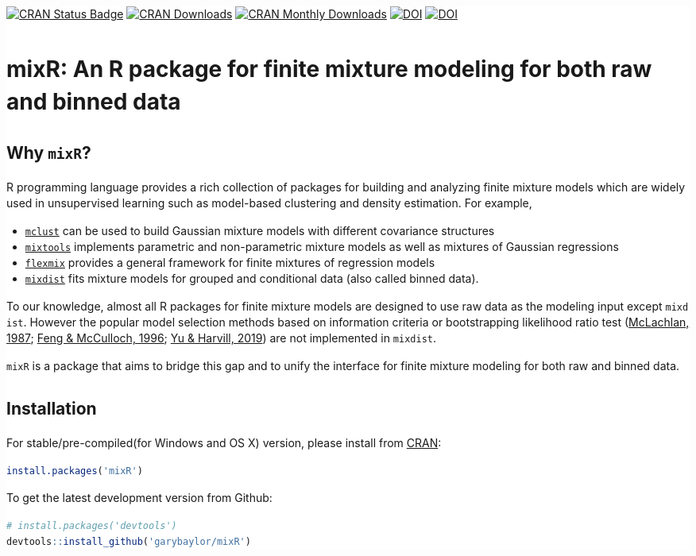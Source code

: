 
[![CRAN Status Badge](http://www.r-pkg.org/badges/version/mixR)](https://CRAN.R-project.org/package=mixR)
[![CRAN Downloads](http://cranlogs.r-pkg.org/badges/grand-total/mixR)](https://cran.rstudio.com/web/packages/mixR/index.html)
[![CRAN Monthly Downloads](https://cranlogs.r-pkg.org/badges/mixR)](https://cran.r-project.org/package=mixR)
[![DOI](https://zenodo.org/badge/360674750.svg)](https://zenodo.org/badge/latestdoi/360674750)
[![DOI](https://joss.theoj.org/papers/10.21105/joss.04031/status.svg)](https://doi.org/10.21105/joss.04031)



# mixR: An R package for finite mixture modeling for both raw and binned data

## Why `mixR`?
R programming language provides a rich collection of packages for building and analyzing finite mixture models which are widely used in unsupervised learning such as model-based clustering and density estimation. For example, 
- [`mclust`](https://cran.r-project.org/web/packages/mclust/index.html) can be used to build Gaussian mixture models with different covariance structures
- [`mixtools`](https://cran.r-project.org/web/packages/mixtools/index.html) implements parametric and non-parametric mixture models as well as mixtures of Gaussian regressions
- [`flexmix`](https://cran.r-project.org/web/packages/flexmix/index.html) provides a general framework for finite mixtures of regression models
- [`mixdist`](https://cran.r-project.org/web/packages/mixdist/index.html) fits mixture models for grouped and conditional data (also called binned data). 

To our knowledge, almost all R packages for finite mixture models are designed to use raw data as the modeling input except `mixdist`. However the popular model selection methods based on information criteria or bootstrapping likelihood ratio test ([McLachlan, 1987](https://doi.org/10.2307/2347790); [Feng & McCulloch, 1996](https://doi.org/10.1111/j.2517-6161.1996.tb02104.x); [Yu & Harvill, 2019](https://doi.org/10.1080/03610926.2018.1494838)) are not implemented in `mixdist`.

`mixR` is a package that aims to bridge this gap and to unify the interface for finite mixture modeling for both raw and binned data.


## Installation

For stable/pre-compiled(for Windows and OS X) version, please install from [CRAN](https://CRAN.R-project.org/package=mixR):

```r
install.packages('mixR')
```

To get the latest development version from Github:
```r
# install.packages('devtools')
devtools::install_github('garybaylor/mixR')
```
